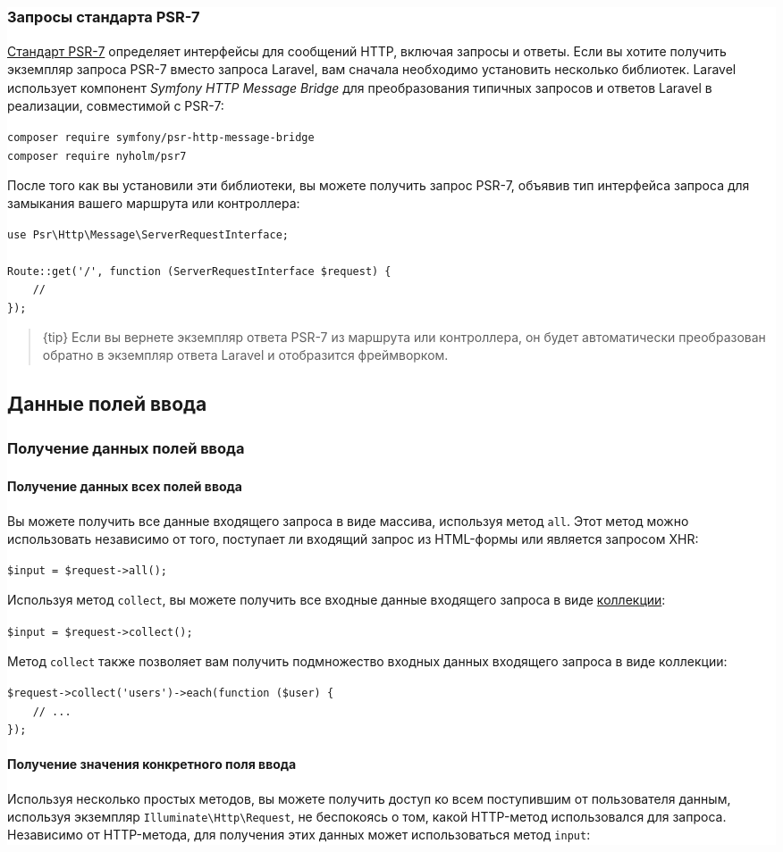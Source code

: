 <a name="psr7-requests"></a>
### Запросы стандарта PSR-7

[Стандарт PSR-7](https://www.php-fig.org/psr/psr-7/) определяет интерфейсы для сообщений HTTP, включая запросы и ответы. Если вы хотите получить экземпляр запроса PSR-7 вместо запроса Laravel, вам сначала необходимо установить несколько библиотек. Laravel использует компонент *Symfony HTTP Message Bridge* для преобразования типичных запросов и ответов Laravel в реализации, совместимой с PSR-7:

    composer require symfony/psr-http-message-bridge
    composer require nyholm/psr7

После того как вы установили эти библиотеки, вы можете получить запрос PSR-7, объявив тип интерфейса запроса для замыкания вашего маршрута или контроллера:

    use Psr\Http\Message\ServerRequestInterface;

    Route::get('/', function (ServerRequestInterface $request) {
        //
    });

> {tip} Если вы вернете экземпляр ответа PSR-7 из маршрута или контроллера, он будет автоматически преобразован обратно в экземпляр ответа Laravel и отобразится фреймворком.

<a name="input"></a>
## Данные полей ввода

<a name="retrieving-input"></a>
### Получение данных полей ввода

<a name="retrieving-all-input-data"></a>
#### Получение данных всех полей ввода

Вы можете получить все данные входящего запроса в виде массива, используя метод `all`. Этот метод можно использовать независимо от того, поступает ли входящий запрос из HTML-формы или является запросом XHR:

    $input = $request->all();

Используя метод `collect`, вы можете получить все входные данные входящего запроса в виде [коллекции](/docs/{{version}}/collections):

    $input = $request->collect();

Метод `collect` также позволяет вам получить подмножество входных данных входящего запроса в виде коллекции:

    $request->collect('users')->each(function ($user) {
        // ...
    });

<a name="retrieving-an-input-value"></a>
#### Получение значения конкретного поля ввода

Используя несколько простых методов, вы можете получить доступ ко всем поступившим от пользователя данным, используя экземпляр `Illuminate\Http\Request`, не беспокоясь о том, какой HTTP-метод использовался для запроса. Независимо от HTTP-метода, для получения этих данных может использоваться метод `input`:
